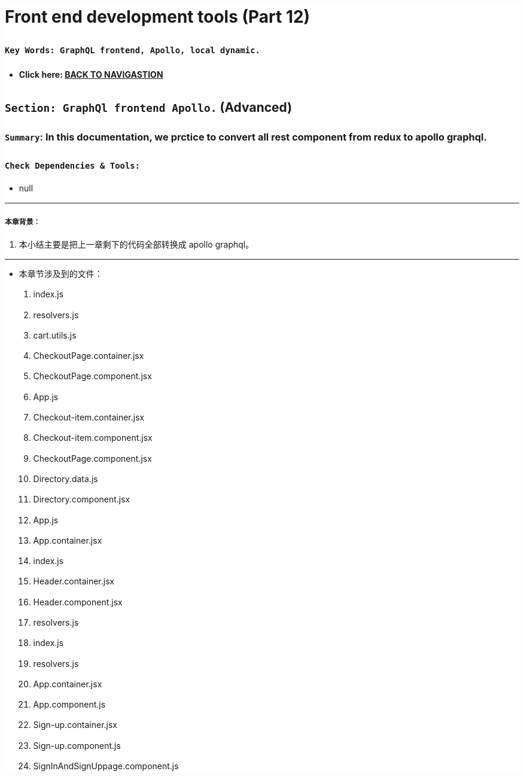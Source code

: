 # Front end development tools (Part 12)

### `Key Words: GraphQL frontend, Apollo, local dynamic.`

- #### Click here: [BACK TO NAVIGASTION](https://github.com/DonghaoWu/Frontend-tools-demo/blob/master/README.md)

## `Section: GraphQl frontend Apollo.` (Advanced)

### `Summary`: In this documentation, we prctice to convert all rest component from redux to apollo graphql.

### `Check Dependencies & Tools:`

- null
------------------------------------------------------------

#### `本章背景：`
1. 本小结主要是把上一章剩下的代码全部转换成 apollo graphql。
------------------------------------------------------------

- 本章节涉及到的文件：

    1. index.js
    2. resolvers.js
    3. cart.utils.js
    4. CheckoutPage.container.jsx
    5. CheckoutPage.component.jsx
    6. App.js

    7. Checkout-item.container.jsx
    8. Checkout-item.component.jsx
    9. CheckoutPage.component.jsx

    10. Directory.data.js
    11. Directory.component.jsx

    12. App.js
    13. App.container.jsx
    14. index.js
    15. Header.container.jsx
    16. Header.component.jsx
    17. resolvers.js

    18. index.js
    19. resolvers.js
    20. App.container.jsx
    21. App.component.js
    22. Sign-up.container.jsx
    23. Sign-up.component.js
    24. SignInAndSignUppage.component.js
